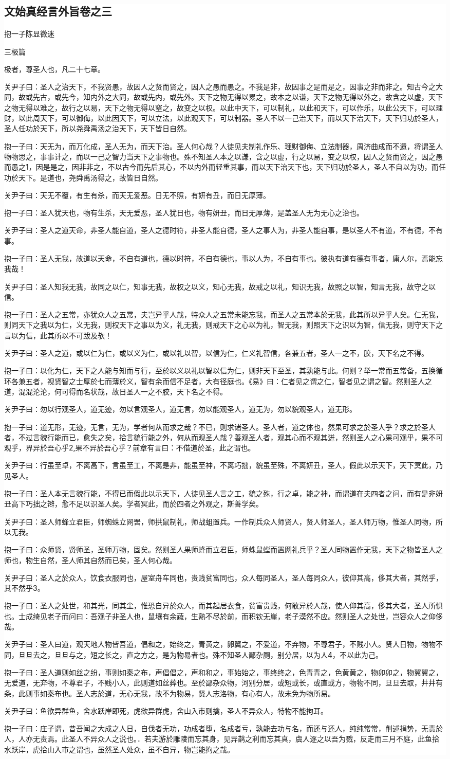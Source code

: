 ## 文始真经言外旨卷之三

抱一子陈显微迷  

三极篇  

极者，尊圣人也，凡二十七章。  

关尹子曰：圣人之治天下，不我贤愚，故因人之贤而贤之，因人之愚而愚之。不我是非，故因事之是而是之，因事之非而非之。知古今之大同，故或先古，或先今，知内外之大同，故或先内，或先外。天下之物无得以累之，故本之以谦，天下之物无得以外之，故含之以虚，天下之物无得以难之，故行之以易，天下之物无得以窒之，故变之以权。以此中天下，可以制礼，以此和天下，可以作乐，以此公天下，可以理财，以此周天下，可以御侮，以此因天下，可以立法，以此观天下，可以制器。圣人不以一己治天下，而以天下治天下，天下归功於圣人，圣人任功於天下，所以尧舜禹汤之治天下，天下皆日自然。  

抱一子曰：天无为，而万化成，圣人无为，而天下治。圣人何心哉？人徒见夫制礼作乐、理财御侮、立法制器，周济曲成而不遗，将谓圣人物物思之，事事计之，而以一己之智力当天下之事物也。殊不知圣人本之以谦，含之以虚，行之以易，变之以权，因人之贤而贤之，因之愚而愚之1，因是是之，因非非之，不以古今而先后其心，不以内外而轻重其事，而以天下治天下也，天下归功於圣人，圣人不自以为功，而任功於天下。是道也，尧舜禹汤得之，故皆日自然。  

关尹子曰：天无不覆，有生有杀，而天无爱恶。日无不照，有妍有丑，而日无厚薄。  

抱一子曰：圣人犹天也，物有生杀，天无爱恶，圣人犹日也，物有妍丑，而日无厚薄，是盖圣人无为无心之治也。  

关尹子曰：圣人之道天命，非圣人能自道，圣人之德时符，非圣人能自德，圣人之事人为，非圣人能自事，是以圣人不有道，不有德，不有事。  

抱一子曰：圣人无我，故道以天命，不自有道也，德以时符，不自有德也，事以人为，不自有事也。彼执有道有德有事者，庸人尔，焉能忘我哉！  

关尹子曰：圣人知我无我，故同之以仁，知事无我，故权之以义，知心无我，故戒之以礼，知识无我，故照之以智，知言无我，故守之以信。  

抱一子曰：圣人之五常，亦犹众人之五常，夫岂异乎人哉，特众人之五常未能忘我，而圣人之五常本於无我，此其所以异乎人矣。仁无我，则同天下之我以为仁，义无我，则权天下之事以为义，礼无我，则戒天下之心以为礼，智无我，则照天下之识以为智，信无我，则守天下之言以为信，此其所以不可跋及欤！  

关尹子曰：圣人之道，或以仁为仁，或以义为仁，或以礼以智，以信为仁，仁义礼智信，各兼五者，圣人一之不，胶，天下名之不得。  

抱一子曰：以化为仁，天下之人能与知而与行，至於以义以礼以智以信为仁，则非天下至圣，其孰能与此。何则？举一常而五常备，五换循环各兼五者，视贤智之士厚於七而薄於义，智有余而信不足者，大有径庭也。《易》曰：仁者见之谓之仁，智者见之谓之智。然则圣人之道，混混沦沦，何可得而名状哉，故日圣人一之不胶，天下名之不得。  

关尹子曰：勿以行观圣人，道无迹，勿以言观圣人，道无言，勿以能观圣人，道无为，勿以貌观圣人，道无形。  

抱一子曰：道无形，无迹，无言，无为，学者何从而求之哉？不已，则求诸圣人。圣人者，道之体也，然果可求之於圣人乎？求之於圣人者，不过言貌行能而已，愈失之矣，拾言貌行能之外，何从而观圣人哉？善观圣人者，观其心而不观其迸，然则圣人之心果可观乎，果不可观乎，界异於吾心乎2,果不异於吾心乎？前章有言曰：不借道於圣，此之谓也。  

关尹子曰：行虽至卓，不离高下，言虽至工，不离是非，能虽至神，不离巧拙，貌虽至殊，不离妍丑，圣人，假此以示天下，天下冥此，乃见圣人。  

抱一子曰：圣人本无言貌行能，不得已而假此以示天下，人徒见圣人言之工，貌之殊，行之卓，能之神，而谓道在夫四者之问，而有是非妍丑高下巧拙之辫，愈不足以识圣人矣。学者冥此，而於四者之外观之，斯善学矣。  

关尹子曰：圣人师蜂立君臣，师蜘蛛立网罟，师拱鼠制礼，师战蛆置兵。一作制兵众人师贤人，贤人师圣人，圣人师万物，惟圣人同物，所以无我。  

抱一子曰：众师贤，贤师圣，圣师万物，固矣。然则圣人果师蜂而立君臣，师蛛鼠螳而置网礼兵乎？圣人同物置作无我，天下之物皆圣人之师也，物生自然，圣人师其自然而已矣，圣人何心哉。  

关尹子曰：圣人之於众人，饮食衣服同也，屋室舟车同也，贵贱贫富同也，众人每同圣人，圣人每同众人，彼仰其高，侈其大者，其然乎，其不然乎3。  

抱一子曰：圣人之处世，和其光，同其尘，惟恐自异於众人，而其起居衣食，贫富贵贱，何敢异於人哉，使人仰其高，侈其大者，圣人所惧也。士成绮见老子而问曰：吾观子非圣人也，鼠壤有余蔬，生熟不尽於前，而积钦无崖，老子漠然不应。然则圣人之处世，岂容众人之仰侈哉。  

关尹子曰：圣人曰道，观天地人物皆吾道，倡和之，始终之，青黄之，卵翼之，不爱道，不弃物，不尊君子，不贱小人。贤人日物，物物不同，旦旦去之，旦旦与之，短之长之，直之方之，是为物易者也。殊不知圣人鄙杂厕，别分居，以为人4，不以此为己。  

抱一子曰：圣人道则如丝之纷，事则如秦之布，声倡倡之，声和和之，事始始之，事终终之，色青青之，色黄黄之，物卯卯之，物翼翼之，无爱道，无弃物，不尊君子，不贱小人，此则道如丝葬也。至於鄙杂众物，河别分居，或短或长，或直或方，物物不同，旦旦去取，井井有条，此则事如秦布也。圣人志於道，无心无我，故不为物易，贤人志洛物，有心有人，故未免为物所易。  

关尹子曰：鱼欲异群鱼，舍水跃岸即死，虎欲异群虎，舍山入市则擒，圣人不异众人，特物不能拘耳。  

抱一子曰：庄子谓，昔吾闻之大成之人日，自伐者无功，功成者堕，名成者亏，孰能去功与名，而还与还人，纯纯常常，削述捐势，无责於人，人亦无责焉。此圣人不异众人之说也。．若夫游於雕陵而忘其身，见异鹊之利而忘其真，虞人逐之以吾为戮，反走而三月不庭，此鱼拾水跃岸，虎拾山入市之谓也，虽然圣人处众，虽不自异，物岂能拘之哉。  
